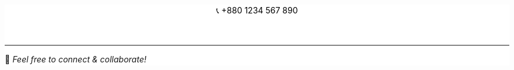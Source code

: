 
<p align="center" style="margin-top: 15px;">
  📞 <a href="tel:+8801234567890" style="color: #000; text-decoration: none;">+880 1234 567 890</a>
</p>

<br />

---

💌 *Feel free to connect & collaborate!*
